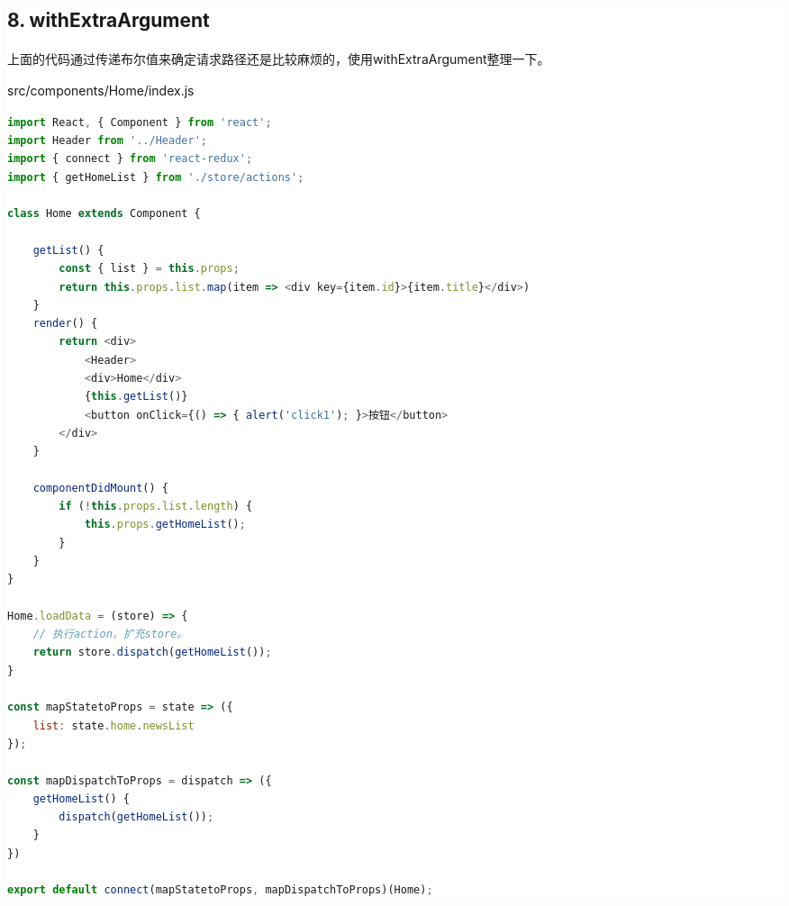 ## 8. withExtraArgument

上面的代码通过传递布尔值来确定请求路径还是比较麻烦的，使用withExtraArgument整理一下。

src/components/Home/index.js

```js
import React, { Component } from 'react';
import Header from '../Header';
import { connect } from 'react-redux';
import { getHomeList } from './store/actions';

class Home extends Component {

    getList() {
        const { list } = this.props;
        return this.props.list.map(item => <div key={item.id}>{item.title}</div>)
    }
    render() {
        return <div>
            <Header>
            <div>Home</div>
            {this.getList()}
            <button onClick={() => { alert('click1'); }>按钮</button>
        </div>
    }

    componentDidMount() {
        if (!this.props.list.length) {
            this.props.getHomeList();
        }
    }
}

Home.loadData = (store) => {
    // 执行action，扩充store。
    return store.dispatch(getHomeList());
}

const mapStatetoProps = state => ({
    list: state.home.newsList
});

const mapDispatchToProps = dispatch => ({
    getHomeList() {
        dispatch(getHomeList());
    }
})

export default connect(mapStatetoProps, mapDispatchToProps)(Home);
```
